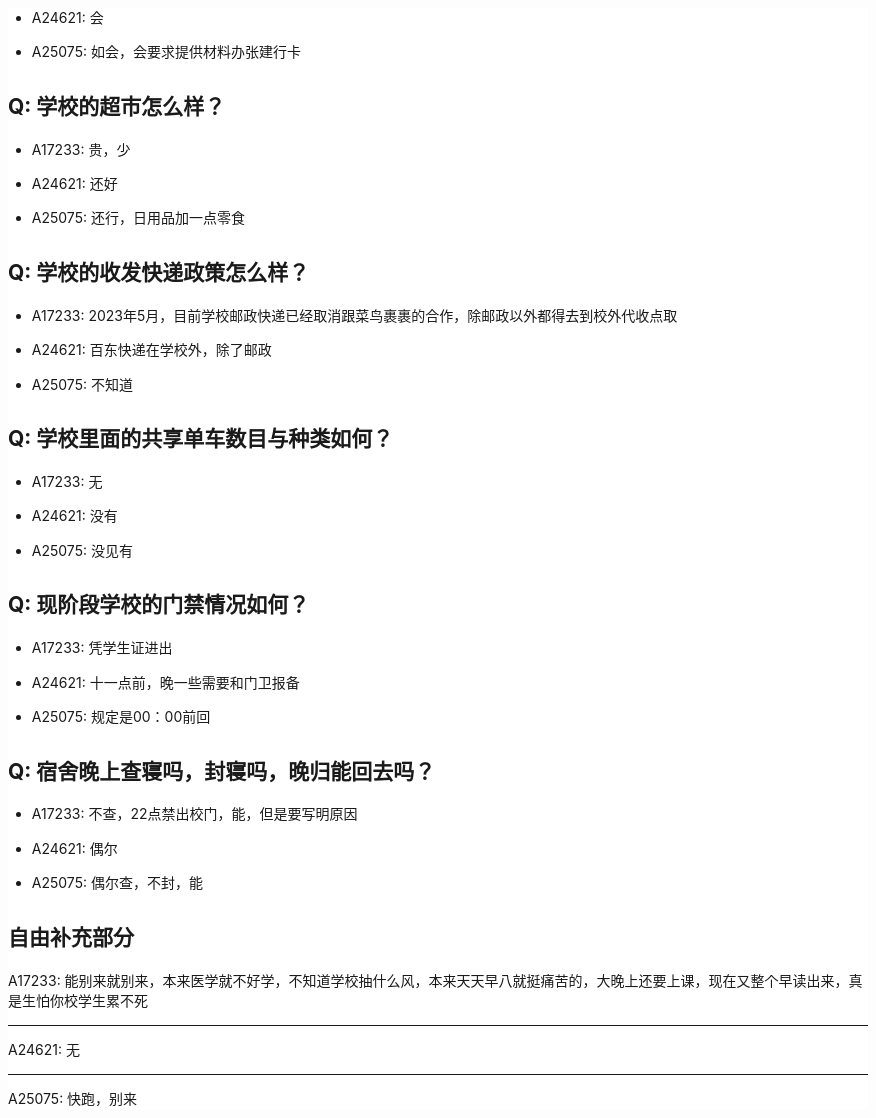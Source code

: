 - A24621: 会

- A25075: 如会，会要求提供材料办张建行卡

## Q: 学校的超市怎么样？

- A17233: 贵，少

- A24621: 还好

- A25075: 还行，日用品加一点零食

## Q: 学校的收发快递政策怎么样？

- A17233: 2023年5月，目前学校邮政快递已经取消跟菜鸟裹裹的合作，除邮政以外都得去到校外代收点取

- A24621: 百东快递在学校外，除了邮政

- A25075: 不知道

## Q: 学校里面的共享单车数目与种类如何？

- A17233: 无

- A24621: 没有

- A25075: 没见有

## Q: 现阶段学校的门禁情况如何？

- A17233: 凭学生证进出

- A24621: 十一点前，晚一些需要和门卫报备

- A25075: 规定是00：00前回

## Q: 宿舍晚上查寝吗，封寝吗，晚归能回去吗？

- A17233: 不查，22点禁出校门，能，但是要写明原因

- A24621: 偶尔

- A25075: 偶尔查，不封，能

## 自由补充部分

A17233: 能别来就别来，本来医学就不好学，不知道学校抽什么风，本来天天早八就挺痛苦的，大晚上还要上课，现在又整个早读出来，真是生怕你校学生累不死

***

A24621: 无

***

A25075: 快跑，别来